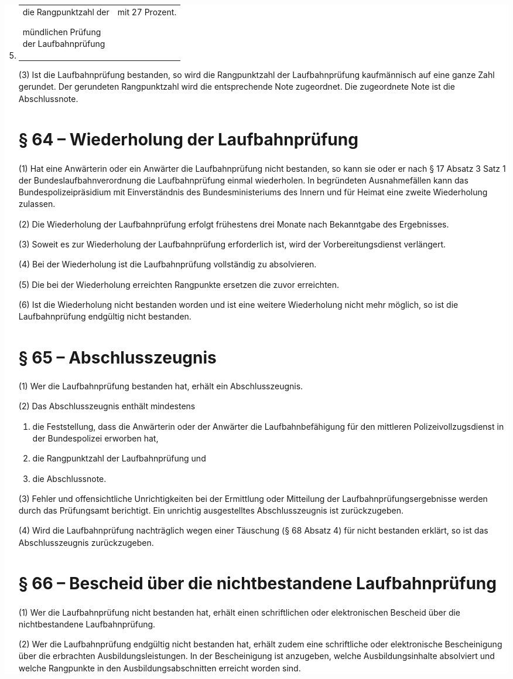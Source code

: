 5. <table width="100%" style="border: none;"><tbody><tr class="odd"><td style="text-align: left;">die Rangpunktzahl der<br />
mündlichen Prüfung<br />
der Laufbahnprüfung</td><td style="text-align: right;">mit 27 Prozent.</td></tr></tbody></table>

(3) Ist die Laufbahnprüfung bestanden, so wird die Rangpunktzahl der Laufbahnprüfung kaufmännisch auf eine ganze Zahl gerundet. Der gerundeten Rangpunktzahl wird die entsprechende Note zugeordnet. Die zugeordnete Note ist die Abschlussnote.

# § 64 – Wiederholung der Laufbahnprüfung

(1) Hat eine Anwärterin oder ein Anwärter die Laufbahnprüfung nicht bestanden, so kann sie oder er nach § 17 Absatz 3 Satz 1 der Bundeslaufbahnverordnung die Laufbahnprüfung einmal wiederholen. In begründeten Ausnahmefällen kann das Bundespolizeipräsidium mit Einverständnis des Bundesministeriums des Innern und für Heimat eine zweite Wiederholung zulassen.

(2) Die Wiederholung der Laufbahnprüfung erfolgt frühestens drei Monate nach Bekanntgabe des Ergebnisses.

(3) Soweit es zur Wiederholung der Laufbahnprüfung erforderlich ist, wird der Vorbereitungsdienst verlängert.

(4) Bei der Wiederholung ist die Laufbahnprüfung vollständig zu absolvieren.

(5) Die bei der Wiederholung erreichten Rangpunkte ersetzen die zuvor erreichten.

(6) Ist die Wiederholung nicht bestanden worden und ist eine weitere Wiederholung nicht mehr möglich, so ist die Laufbahnprüfung endgültig nicht bestanden.

# § 65 – Abschlusszeugnis

(1) Wer die Laufbahnprüfung bestanden hat, erhält ein Abschlusszeugnis.

(2) Das Abschlusszeugnis enthält mindestens

1. die Feststellung, dass die Anwärterin oder der Anwärter die Laufbahnbefähigung für den mittleren Polizeivollzugsdienst in der Bundespolizei erworben hat,

2. die Rangpunktzahl der Laufbahnprüfung und

3. die Abschlussnote.

(3) Fehler und offensichtliche Unrichtigkeiten bei der Ermittlung oder Mitteilung der Laufbahnprüfungsergebnisse werden durch das Prüfungsamt berichtigt. Ein unrichtig ausgestelltes Abschlusszeugnis ist zurückzugeben.

(4) Wird die Laufbahnprüfung nachträglich wegen einer Täuschung (§ 68 Absatz 4) für nicht bestanden erklärt, so ist das Abschlusszeugnis zurückzugeben.

# § 66 – Bescheid über die nichtbestandene Laufbahnprüfung

(1) Wer die Laufbahnprüfung nicht bestanden hat, erhält einen schriftlichen oder elektronischen Bescheid über die nichtbestandene Laufbahnprüfung.

(2) Wer die Laufbahnprüfung endgültig nicht bestanden hat, erhält zudem eine schriftliche oder elektronische Bescheinigung über die erbrachten Ausbildungsleistungen. In der Bescheinigung ist anzugeben, welche Ausbildungsinhalte absolviert und welche Rangpunkte in den Ausbildungsabschnitten erreicht worden sind.
